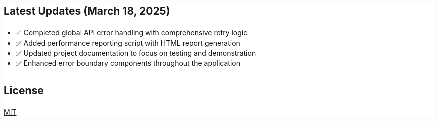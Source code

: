 ## Latest Updates (March 18, 2025)

- ✅ Completed global API error handling with comprehensive retry logic
- ✅ Added performance reporting script with HTML report generation
- ✅ Updated project documentation to focus on testing and demonstration
- ✅ Enhanced error boundary components throughout the application

## License
[MIT](LICENSE)
